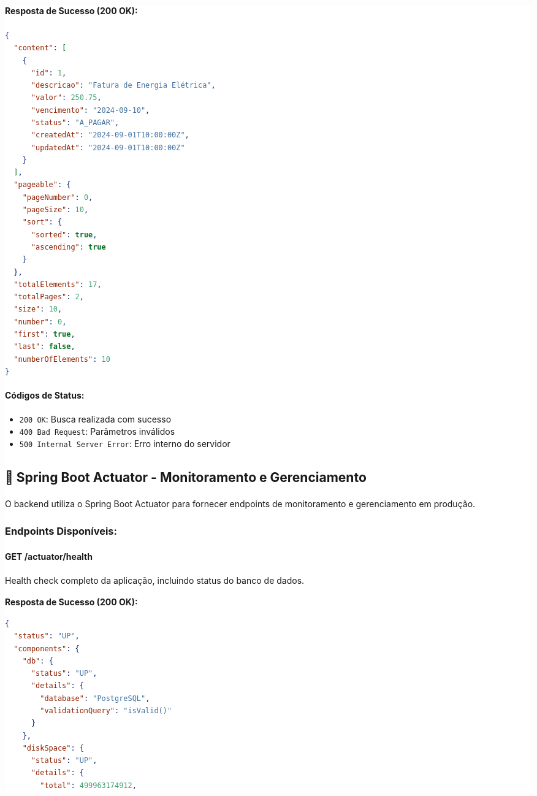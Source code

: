#### **Resposta de Sucesso (200 OK):**
```json
{
  "content": [
    {
      "id": 1,
      "descricao": "Fatura de Energia Elétrica",
      "valor": 250.75,
      "vencimento": "2024-09-10",
      "status": "A_PAGAR",
      "createdAt": "2024-09-01T10:00:00Z",
      "updatedAt": "2024-09-01T10:00:00Z"
    }
  ],
  "pageable": {
    "pageNumber": 0,
    "pageSize": 10,
    "sort": {
      "sorted": true,
      "ascending": true
    }
  },
  "totalElements": 17,
  "totalPages": 2,
  "size": 10,
  "number": 0,
  "first": true,
  "last": false,
  "numberOfElements": 10
}
```

#### **Códigos de Status:**
- `200 OK`: Busca realizada com sucesso
- `400 Bad Request`: Parâmetros inválidos
- `500 Internal Server Error`: Erro interno do servidor

## 🏥 **Spring Boot Actuator - Monitoramento e Gerenciamento**

O backend utiliza o Spring Boot Actuator para fornecer endpoints de monitoramento e gerenciamento em produção.

### **Endpoints Disponíveis:**

#### **GET /actuator/health**
Health check completo da aplicação, incluindo status do banco de dados.

**Resposta de Sucesso (200 OK):**
```json
{
  "status": "UP",
  "components": {
    "db": {
      "status": "UP",
      "details": {
        "database": "PostgreSQL",
        "validationQuery": "isValid()"
      }
    },
    "diskSpace": {
      "status": "UP",
      "details": {
        "total": 499963174912,
```